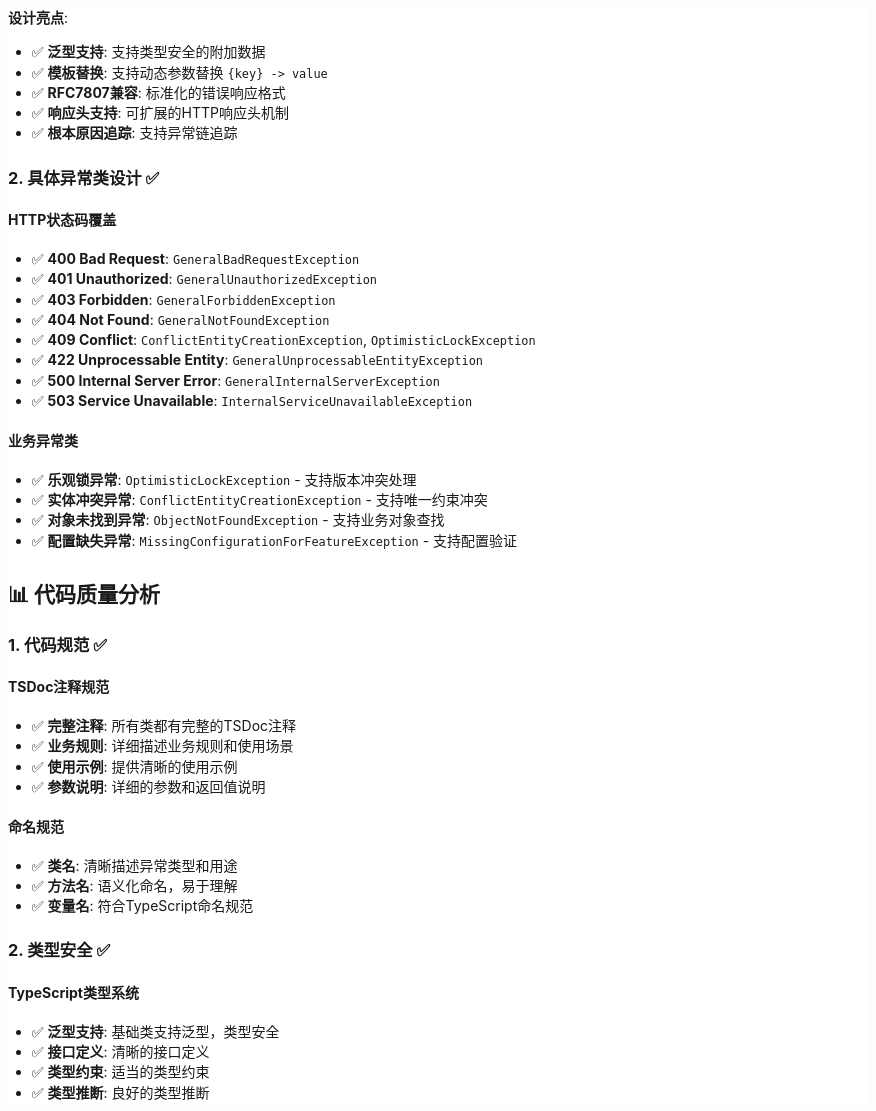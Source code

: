**设计亮点**:

- ✅ **泛型支持**: 支持类型安全的附加数据
- ✅ **模板替换**: 支持动态参数替换 `{key} -> value`
- ✅ **RFC7807兼容**: 标准化的错误响应格式
- ✅ **响应头支持**: 可扩展的HTTP响应头机制
- ✅ **根本原因追踪**: 支持异常链追踪

### 2. 具体异常类设计 ✅

#### HTTP状态码覆盖

- ✅ **400 Bad Request**: `GeneralBadRequestException`
- ✅ **401 Unauthorized**: `GeneralUnauthorizedException`
- ✅ **403 Forbidden**: `GeneralForbiddenException`
- ✅ **404 Not Found**: `GeneralNotFoundException`
- ✅ **409 Conflict**: `ConflictEntityCreationException`, `OptimisticLockException`
- ✅ **422 Unprocessable Entity**: `GeneralUnprocessableEntityException`
- ✅ **500 Internal Server Error**: `GeneralInternalServerException`
- ✅ **503 Service Unavailable**: `InternalServiceUnavailableException`

#### 业务异常类

- ✅ **乐观锁异常**: `OptimisticLockException` - 支持版本冲突处理
- ✅ **实体冲突异常**: `ConflictEntityCreationException` - 支持唯一约束冲突
- ✅ **对象未找到异常**: `ObjectNotFoundException` - 支持业务对象查找
- ✅ **配置缺失异常**: `MissingConfigurationForFeatureException` - 支持配置验证

## 📊 代码质量分析

### 1. 代码规范 ✅

#### TSDoc注释规范

- ✅ **完整注释**: 所有类都有完整的TSDoc注释
- ✅ **业务规则**: 详细描述业务规则和使用场景
- ✅ **使用示例**: 提供清晰的使用示例
- ✅ **参数说明**: 详细的参数和返回值说明

#### 命名规范

- ✅ **类名**: 清晰描述异常类型和用途
- ✅ **方法名**: 语义化命名，易于理解
- ✅ **变量名**: 符合TypeScript命名规范

### 2. 类型安全 ✅

#### TypeScript类型系统

- ✅ **泛型支持**: 基础类支持泛型，类型安全
- ✅ **接口定义**: 清晰的接口定义
- ✅ **类型约束**: 适当的类型约束
- ✅ **类型推断**: 良好的类型推断
